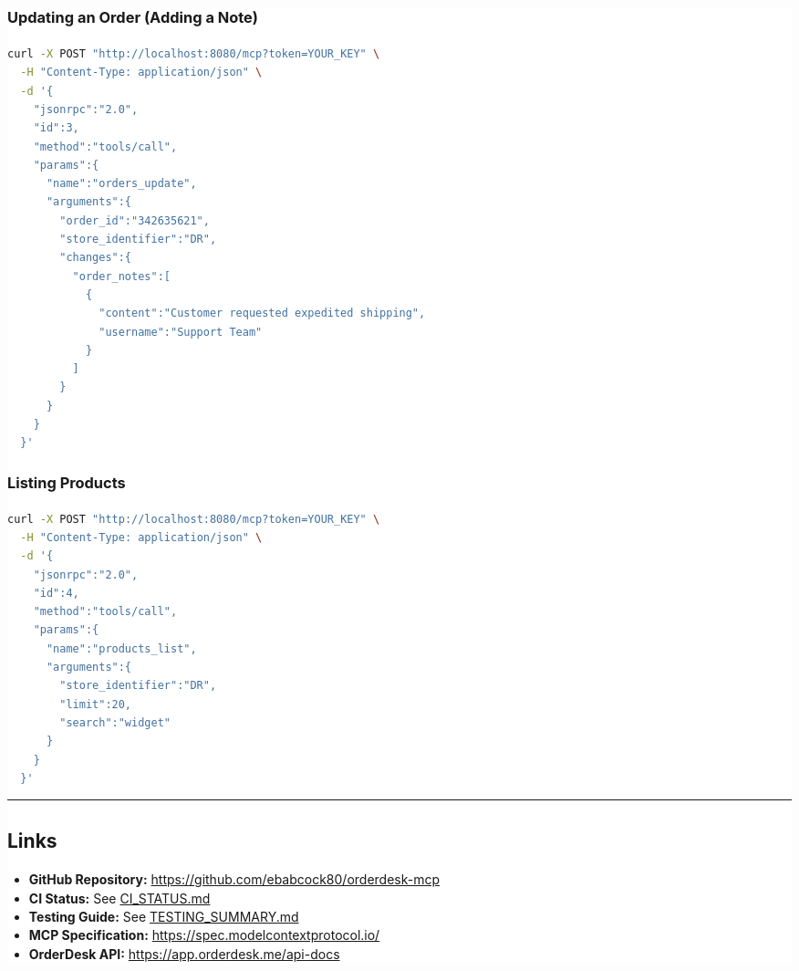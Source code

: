 ### Updating an Order (Adding a Note)

```bash
curl -X POST "http://localhost:8080/mcp?token=YOUR_KEY" \
  -H "Content-Type: application/json" \
  -d '{
    "jsonrpc":"2.0",
    "id":3,
    "method":"tools/call",
    "params":{
      "name":"orders_update",
      "arguments":{
        "order_id":"342635621",
        "store_identifier":"DR",
        "changes":{
          "order_notes":[
            {
              "content":"Customer requested expedited shipping",
              "username":"Support Team"
            }
          ]
        }
      }
    }
  }'
```

### Listing Products

```bash
curl -X POST "http://localhost:8080/mcp?token=YOUR_KEY" \
  -H "Content-Type: application/json" \
  -d '{
    "jsonrpc":"2.0",
    "id":4,
    "method":"tools/call",
    "params":{
      "name":"products_list",
      "arguments":{
        "store_identifier":"DR",
        "limit":20,
        "search":"widget"
      }
    }
  }'
```

---

## Links

- **GitHub Repository:** https://github.com/ebabcock80/orderdesk-mcp
- **CI Status:** See [CI_STATUS.md](../CI_STATUS.md)
- **Testing Guide:** See [TESTING_SUMMARY.md](../TESTING_SUMMARY.md)
- **MCP Specification:** https://spec.modelcontextprotocol.io/
- **OrderDesk API:** https://app.orderdesk.me/api-docs

